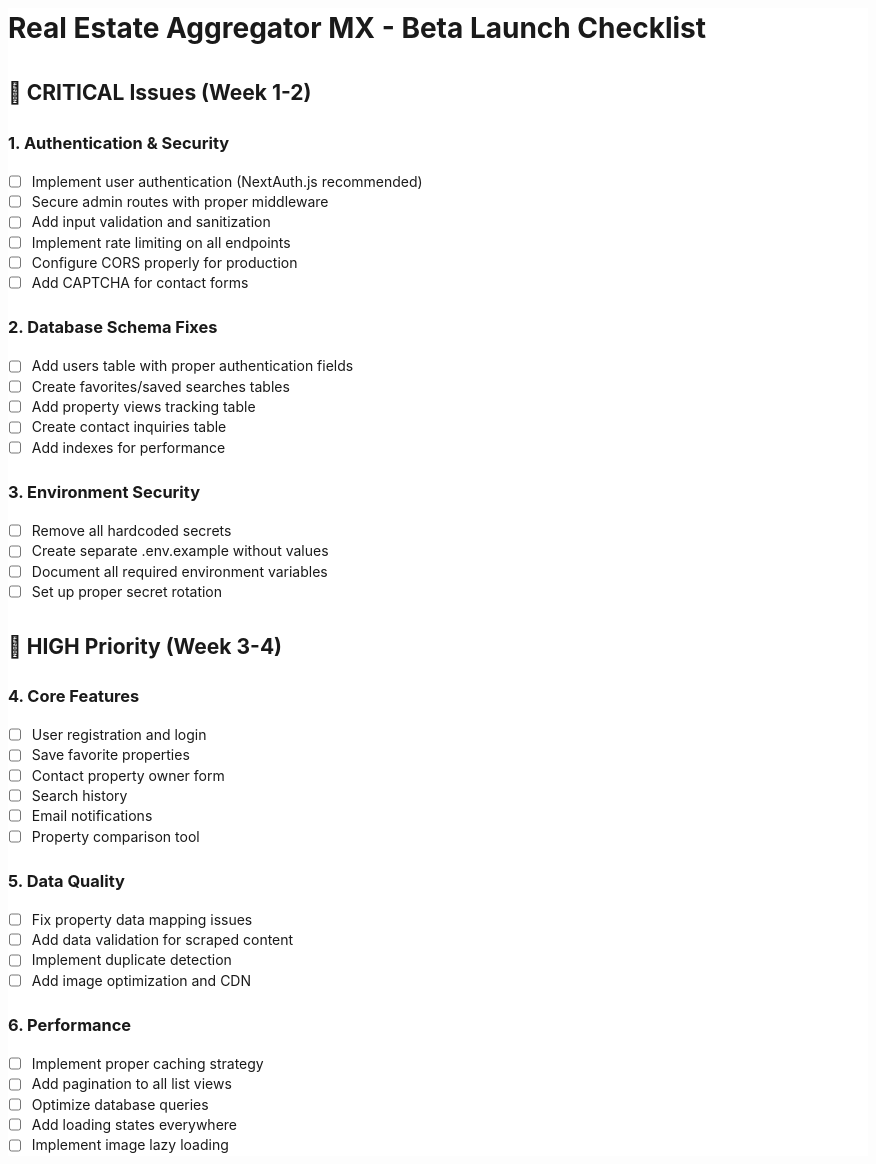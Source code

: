 # Real Estate Aggregator MX - Beta Launch Checklist

## 🚨 CRITICAL Issues (Week 1-2)

### 1. Authentication & Security
- [ ] Implement user authentication (NextAuth.js recommended)
- [ ] Secure admin routes with proper middleware
- [ ] Add input validation and sanitization
- [ ] Implement rate limiting on all endpoints
- [ ] Configure CORS properly for production
- [ ] Add CAPTCHA for contact forms

### 2. Database Schema Fixes
- [ ] Add users table with proper authentication fields
- [ ] Create favorites/saved searches tables
- [ ] Add property views tracking table
- [ ] Create contact inquiries table
- [ ] Add indexes for performance

### 3. Environment Security
- [ ] Remove all hardcoded secrets
- [ ] Create separate .env.example without values
- [ ] Document all required environment variables
- [ ] Set up proper secret rotation

## 🔴 HIGH Priority (Week 3-4)

### 4. Core Features
- [ ] User registration and login
- [ ] Save favorite properties
- [ ] Contact property owner form
- [ ] Search history
- [ ] Email notifications
- [ ] Property comparison tool

### 5. Data Quality
- [ ] Fix property data mapping issues
- [ ] Add data validation for scraped content
- [ ] Implement duplicate detection
- [ ] Add image optimization and CDN

### 6. Performance
- [ ] Implement proper caching strategy
- [ ] Add pagination to all list views
- [ ] Optimize database queries
- [ ] Add loading states everywhere
- [ ] Implement image lazy loading
